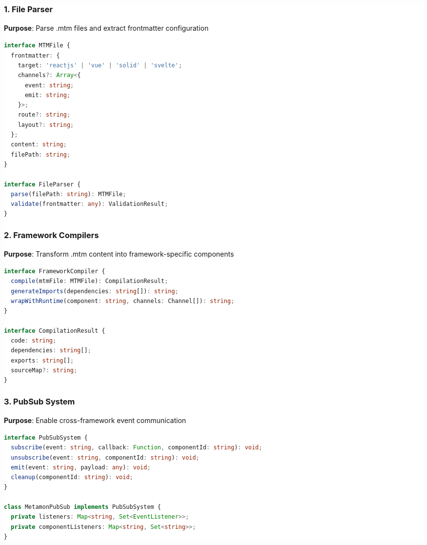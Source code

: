 ### 1. File Parser

**Purpose**: Parse .mtm files and extract frontmatter configuration

```typescript
interface MTMFile {
  frontmatter: {
    target: 'reactjs' | 'vue' | 'solid' | 'svelte';
    channels?: Array<{
      event: string;
      emit: string;
    }>;
    route?: string;
    layout?: string;
  };
  content: string;
  filePath: string;
}

interface FileParser {
  parse(filePath: string): MTMFile;
  validate(frontmatter: any): ValidationResult;
}
```

### 2. Framework Compilers

**Purpose**: Transform .mtm content into framework-specific components

```typescript
interface FrameworkCompiler {
  compile(mtmFile: MTMFile): CompilationResult;
  generateImports(dependencies: string[]): string;
  wrapWithRuntime(component: string, channels: Channel[]): string;
}

interface CompilationResult {
  code: string;
  dependencies: string[];
  exports: string[];
  sourceMap?: string;
}
```

### 3. PubSub System

**Purpose**: Enable cross-framework event communication

```typescript
interface PubSubSystem {
  subscribe(event: string, callback: Function, componentId: string): void;
  unsubscribe(event: string, componentId: string): void;
  emit(event: string, payload: any): void;
  cleanup(componentId: string): void;
}

class MetamonPubSub implements PubSubSystem {
  private listeners: Map<string, Set<EventListener>>;
  private componentListeners: Map<string, Set<string>>;
}
```
